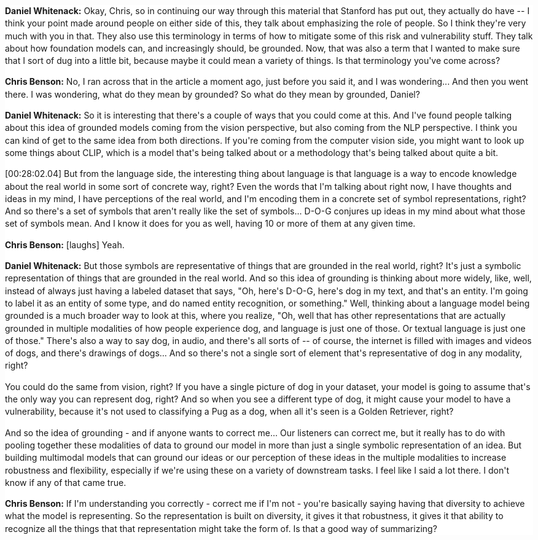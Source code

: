 **Daniel Whitenack:** Okay, Chris, so in continuing our way through this material that Stanford has put out, they actually do have -- I think your point made around people on either side of this, they talk about emphasizing the role of people. So I think they're very much with you in that. They also use this terminology in terms of how to mitigate some of this risk and vulnerability stuff. They talk about how foundation models can, and increasingly should, be grounded. Now, that was also a term that I wanted to make sure that I sort of dug into a little bit, because maybe it could mean a variety of things. Is that terminology you've come across?

**Chris Benson:** No, I ran across that in the article a moment ago, just before you said it, and I was wondering... And then you went there. I was wondering, what do they mean by grounded? So what do they mean by grounded, Daniel?

**Daniel Whitenack:** So it is interesting that there's a couple of ways that you could come at this. And I've found people talking about this idea of grounded models coming from the vision perspective, but also coming from the NLP perspective. I think you can kind of get to the same idea from both directions. If you're coming from the computer vision side, you might want to look up some things about CLIP, which is a model that's being talked about or a methodology that's being talked about quite a bit.

\[00:28:02.04\] But from the language side, the interesting thing about language is that language is a way to encode knowledge about the real world in some sort of concrete way, right? Even the words that I'm talking about right now, I have thoughts and ideas in my mind, I have perceptions of the real world, and I'm encoding them in a concrete set of symbol representations, right? And so there's a set of symbols that aren't really like the set of symbols... D-O-G conjures up ideas in my mind about what those set of symbols mean. And I know it does for you as well, having 10 or more of them at any given time.

**Chris Benson:** \[laughs\] Yeah.

**Daniel Whitenack:** But those symbols are representative of things that are grounded in the real world, right? It's just a symbolic representation of things that are grounded in the real world. And so this idea of grounding is thinking about more widely, like, well, instead of always just having a labeled dataset that says, "Oh, here's D-O-G, here's dog in my text, and that's an entity. I'm going to label it as an entity of some type, and do named entity recognition, or something." Well, thinking about a language model being grounded is a much broader way to look at this, where you realize, "Oh, well that has other representations that are actually grounded in multiple modalities of how people experience dog, and language is just one of those. Or textual language is just one of those." There's also a way to say dog, in audio, and there's all sorts of -- of course, the internet is filled with images and videos of dogs, and there's drawings of dogs... And so there's not a single sort of element that's representative of dog in any modality, right?

You could do the same from vision, right? If you have a single picture of dog in your dataset, your model is going to assume that's the only way you can represent dog, right? And so when you see a different type of dog, it might cause your model to have a vulnerability, because it's not used to classifying a Pug as a dog, when all it's seen is a Golden Retriever, right?

And so the idea of grounding - and if anyone wants to correct me... Our listeners can correct me, but it really has to do with pooling together these modalities of data to ground our model in more than just a single symbolic representation of an idea. But building multimodal models that can ground our ideas or our perception of these ideas in the multiple modalities to increase robustness and flexibility, especially if we're using these on a variety of downstream tasks. I feel like I said a lot there. I don't know if any of that came true.

**Chris Benson:** If I'm understanding you correctly - correct me if I'm not - you're basically saying having that diversity to achieve what the model is representing. So the representation is built on diversity, it gives it that robustness, it gives it that ability to recognize all the things that that representation might take the form of. Is that a good way of summarizing?
